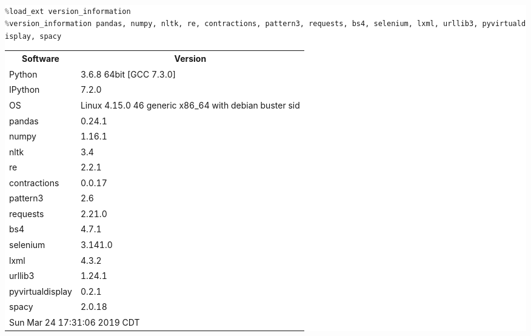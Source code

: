 

```python
%load_ext version_information
%version_information pandas, numpy, nltk, re, contractions, pattern3, requests, bs4, selenium, lxml, urllib3, pyvirtualdisplay, spacy
```




<table><tr><th>Software</th><th>Version</th></tr><tr><td>Python</td><td>3.6.8 64bit [GCC 7.3.0]</td></tr><tr><td>IPython</td><td>7.2.0</td></tr><tr><td>OS</td><td>Linux 4.15.0 46 generic x86_64 with debian buster sid</td></tr><tr><td>pandas</td><td>0.24.1</td></tr><tr><td>numpy</td><td>1.16.1</td></tr><tr><td>nltk</td><td>3.4</td></tr><tr><td>re</td><td>2.2.1</td></tr><tr><td>contractions</td><td>0.0.17</td></tr><tr><td>pattern3</td><td>2.6</td></tr><tr><td>requests</td><td>2.21.0</td></tr><tr><td>bs4</td><td>4.7.1</td></tr><tr><td>selenium</td><td>3.141.0</td></tr><tr><td>lxml</td><td>4.3.2</td></tr><tr><td>urllib3</td><td>1.24.1</td></tr><tr><td>pyvirtualdisplay</td><td>0.2.1</td></tr><tr><td>spacy</td><td>2.0.18</td></tr><tr><td colspan='2'>Sun Mar 24 17:31:06 2019 CDT</td></tr></table>


